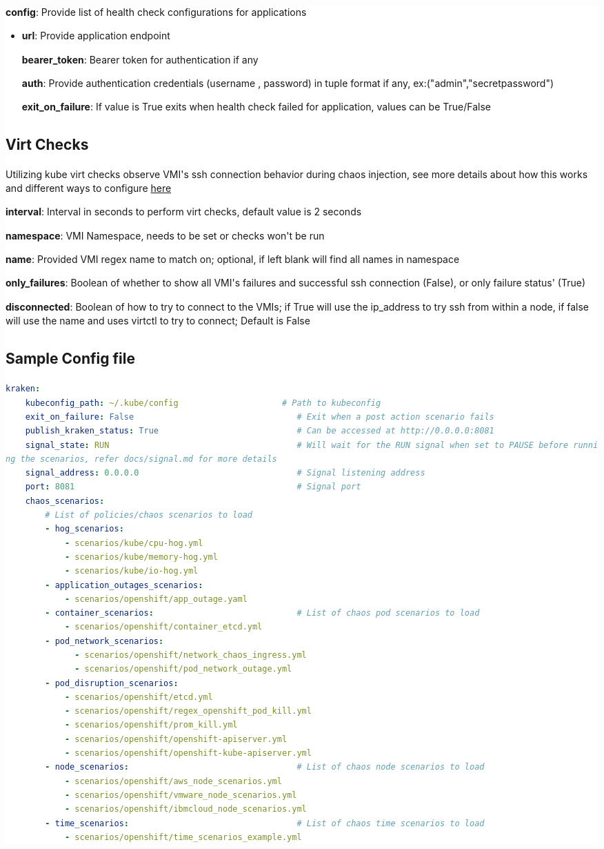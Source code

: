 **config**: Provide list of health check configurations for applications

 - **url**: Provide application endpoint

   **bearer_token**: Bearer token for authentication if any

   **auth**: Provide authentication credentials (username , password) in tuple format if any, ex:("admin","secretpassword")
   
   **exit_on_failure**: If value is True exits when health check failed for application, values can be True/False

## Virt Checks                                              
Utilizing kube virt checks observe VMI's ssh connection behavior during chaos injection, see more details about how this works and different ways to configure [here](virt-checks.md)

**interval**: Interval in seconds to perform virt checks, default value is 2 seconds

**namespace**: VMI Namespace, needs to be set or checks won't be run

**name**: Provided VMI regex name to match on; optional, if left blank will find all names in namespace

**only_failures**: Boolean of whether to show all VMI's failures and successful ssh connection (False), or only failure status' (True)

**disconnected**: Boolean of how to try to connect to the VMIs; if True will use the ip_address to try ssh from within a node, if false will use the name and uses virtctl to try to connect; Default is False


## Sample Config file

```yaml 
kraken:
    kubeconfig_path: ~/.kube/config                     # Path to kubeconfig
    exit_on_failure: False                                 # Exit when a post action scenario fails
    publish_kraken_status: True                            # Can be accessed at http://0.0.0.0:8081
    signal_state: RUN                                      # Will wait for the RUN signal when set to PAUSE before running the scenarios, refer docs/signal.md for more details
    signal_address: 0.0.0.0                                # Signal listening address
    port: 8081                                             # Signal port
    chaos_scenarios:
        # List of policies/chaos scenarios to load
        - hog_scenarios:
            - scenarios/kube/cpu-hog.yml
            - scenarios/kube/memory-hog.yml
            - scenarios/kube/io-hog.yml
        - application_outages_scenarios:
            - scenarios/openshift/app_outage.yaml
        - container_scenarios:                             # List of chaos pod scenarios to load
            - scenarios/openshift/container_etcd.yml
        - pod_network_scenarios:
              - scenarios/openshift/network_chaos_ingress.yml
              - scenarios/openshift/pod_network_outage.yml
        - pod_disruption_scenarios:
            - scenarios/openshift/etcd.yml
            - scenarios/openshift/regex_openshift_pod_kill.yml
            - scenarios/openshift/prom_kill.yml
            - scenarios/openshift/openshift-apiserver.yml
            - scenarios/openshift/openshift-kube-apiserver.yml
        - node_scenarios:                                  # List of chaos node scenarios to load
            - scenarios/openshift/aws_node_scenarios.yml
            - scenarios/openshift/vmware_node_scenarios.yml
            - scenarios/openshift/ibmcloud_node_scenarios.yml
        - time_scenarios:                                  # List of chaos time scenarios to load
            - scenarios/openshift/time_scenarios_example.yml
```
